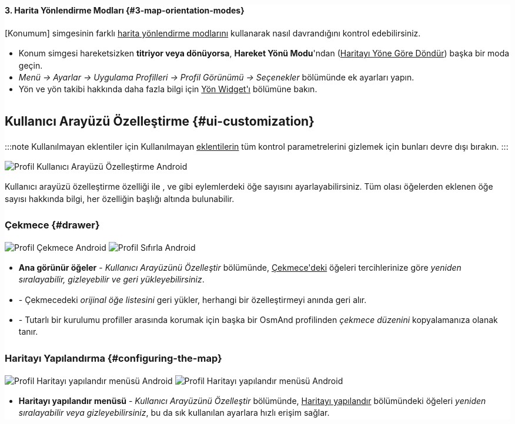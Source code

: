#### 3. Harita Yönlendirme Modları {#3-map-orientation-modes}

[Konumum] simgesinin farklı [harita yönlendirme modlarını](../widgets/map-buttons.md#compass) kullanarak nasıl davrandığını kontrol edebilirsiniz.

- Konum simgesi hareketsizken **titriyor veya dönüyorsa**, **Hareket Yönü Modu**'ndan ([Haritayı Yöne Göre Döndür](../map/interact-with-map.md#rotate-map-by-bearing)) başka bir moda geçin.
- *Menü → Ayarlar → Uygulama Profilleri → Profil Görünümü → Seçenekler* bölümünde ek ayarları yapın.
- Yön ve yön takibi hakkında daha fazla bilgi için [Yön Widget'ı](../widgets/nav-widgets#bearing-widget) bölümüne bakın.


## Kullanıcı Arayüzü Özelleştirme {#ui-customization}

<InfoAndroidOnly />

:::note Kullanılmayan eklentiler için
Kullanılmayan [eklentilerin](../plugins/index.md#configure-plugin) tüm kontrol parametrelerini gizlemek için bunları devre dışı bırakın.
:::

*<Translate android="true" ids="shared_string_menu,shared_string_settings,application_profiles,ui_customization"/>*

![Profil Kullanıcı Arayüzü Özelleştirme Android](@site/static/img/personal/profiles/profile_ui_customization_android.png)  

Kullanıcı arayüzü özelleştirme özelliği ile [<Translate android="true" ids="shared_string_drawer"/>](../start-with/main-menu.md#customize-advanced-use-of-android), [<Translate android="true" ids="configure_map"/>](../map/configure-map-menu.md) ve [<Translate android="true" ids="context_menu_actions"/>](../map/map-context-menu.md) gibi eylemlerdeki öğe sayısını ayarlayabilirsiniz. Tüm olası öğelerden eklenen öğe sayısı hakkında bilgi, her özelliğin başlığı altında bulunabilir.


### Çekmece {#drawer}

![Profil Çekmece Android](@site/static/img/personal/profiles/profile_drawer_moving_android.png)  ![Profil Sıfırla Android](@site/static/img/personal/profiles/profile_drawer_reset_item_android.png)  

- **Ana görünür öğeler** - *Kullanıcı Arayüzünü Özelleştir* bölümünde, [Çekmece'deki](../start-with/main-menu.md#customize-advanced-use-of-android) öğeleri tercihlerinize göre *yeniden sıralayabilir, gizleyebilir ve geri yükleyebilirsiniz*.

- **<Translate android="true" ids="reset_to_default"/>** - Çekmecedeki *orijinal öğe listesini* geri yükler, herhangi bir özelleştirmeyi anında geri alır.

- **<Translate android="true" ids="copy_from_other_profile"/>** - Tutarlı bir kurulumu profiller arasında korumak için başka bir OsmAnd profilinden *çekmece düzenini* kopyalamanıza olanak tanır.

### Haritayı Yapılandırma {#configuring-the-map}

![Profil Haritayı yapılandır menüsü Android](@site/static/img/personal/profiles/profile_configure_map_visible_andr.png) ![Profil Haritayı yapılandır menüsü Android](@site/static/img/personal/profiles/profile_configure_map_show_andr.png)

- **Haritayı yapılandır menüsü** - *Kullanıcı Arayüzünü Özelleştir* bölümünde, [Haritayı yapılandır](../map/configure-map-menu.md) bölümündeki öğeleri *yeniden sıralayabilir veya gizleyebilirsiniz*, bu da sık kullanılan ayarlara hızlı erişim sağlar.
